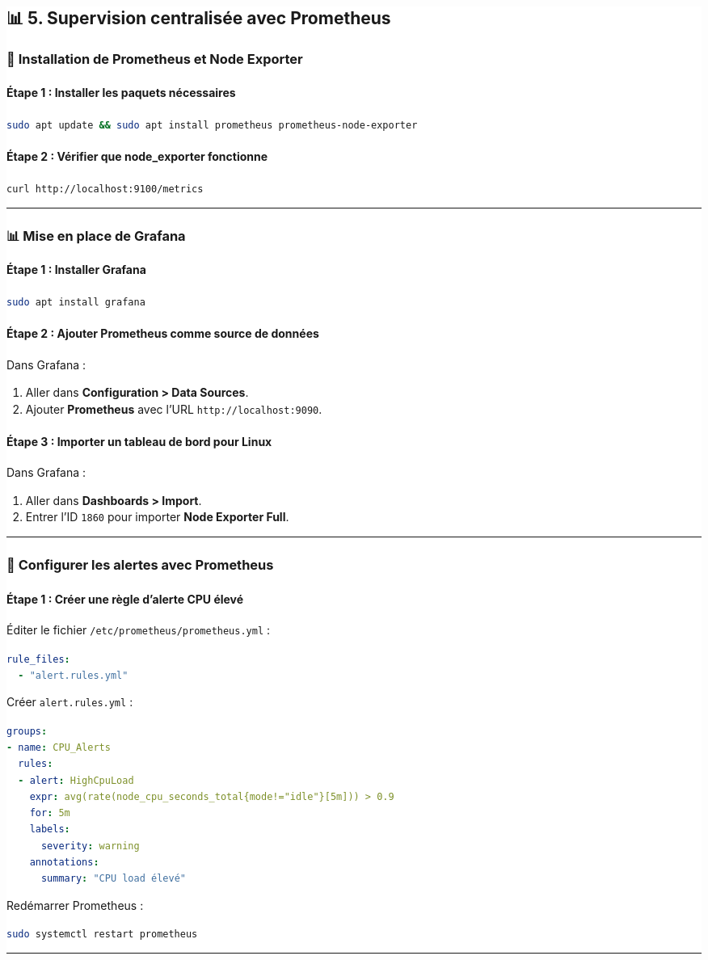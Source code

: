 
## 📊 **5. Supervision centralisée avec Prometheus**

### 🔹 **Installation de Prometheus et Node Exporter**
#### **Étape 1 : Installer les paquets nécessaires**
```bash
sudo apt update && sudo apt install prometheus prometheus-node-exporter
```
#### **Étape 2 : Vérifier que node_exporter fonctionne**
```bash
curl http://localhost:9100/metrics
```

---

### 📊 **Mise en place de Grafana**
#### **Étape 1 : Installer Grafana**
```bash
sudo apt install grafana
```
#### **Étape 2 : Ajouter Prometheus comme source de données**
Dans Grafana :
1. Aller dans **Configuration > Data Sources**.
2. Ajouter **Prometheus** avec l’URL `http://localhost:9090`.

#### **Étape 3 : Importer un tableau de bord pour Linux**
Dans Grafana :
1. Aller dans **Dashboards > Import**.
2. Entrer l’ID `1860` pour importer **Node Exporter Full**.

---

### 📢 **Configurer les alertes avec Prometheus**
#### **Étape 1 : Créer une règle d’alerte CPU élevé**
Éditer le fichier `/etc/prometheus/prometheus.yml` :
```yaml
rule_files:
  - "alert.rules.yml"
```
Créer `alert.rules.yml` :
```yaml
groups:
- name: CPU_Alerts
  rules:
  - alert: HighCpuLoad
    expr: avg(rate(node_cpu_seconds_total{mode!="idle"}[5m])) > 0.9
    for: 5m
    labels:
      severity: warning
    annotations:
      summary: "CPU load élevé"
```
Redémarrer Prometheus :
```bash
sudo systemctl restart prometheus
```

---